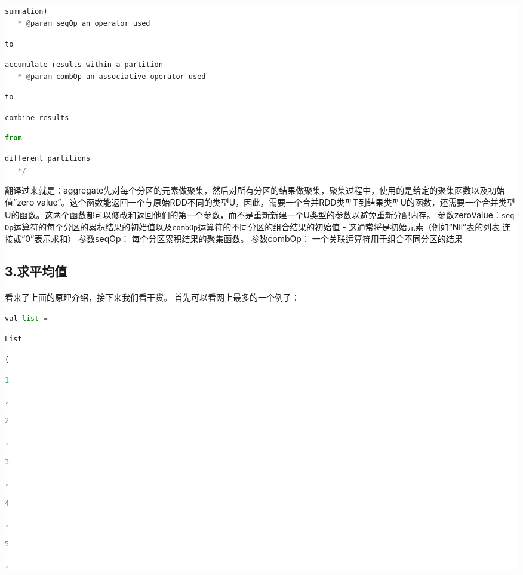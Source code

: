 ```python
summation)
   * @param seqOp an operator used
```
```python
to
```
```python
accumulate results within a partition
   * @param combOp an associative operator used
```
```python
to
```
```python
combine results
```
```python
from
```
```python
different partitions
   */
```
翻译过来就是：aggregate先对每个分区的元素做聚集，然后对所有分区的结果做聚集，聚集过程中，使用的是给定的聚集函数以及初始值”zero value”。这个函数能返回一个与原始RDD不同的类型U，因此，需要一个合并RDD类型T到结果类型U的函数，还需要一个合并类型U的函数。这两个函数都可以修改和返回他们的第一个参数，而不是重新新建一个U类型的参数以避免重新分配内存。
参数zeroValue：`seqOp`运算符的每个分区的累积结果的初始值以及`combOp`运算符的不同分区的组合结果的初始值 - 这通常将是初始元素（例如“Nil”表的列表 连接或“0”表示求和）
参数seqOp： 每个分区累积结果的聚集函数。
参数combOp： 一个关联运算符用于组合不同分区的结果
## 3.求平均值
看来了上面的原理介绍，接下来我们看干货。
首先可以看网上最多的一个例子：
```python
val list =
```
```python
List
```
```python
(
```
```python
1
```
```python
,
```
```python
2
```
```python
,
```
```python
3
```
```python
,
```
```python
4
```
```python
,
```
```python
5
```
```python
,
```